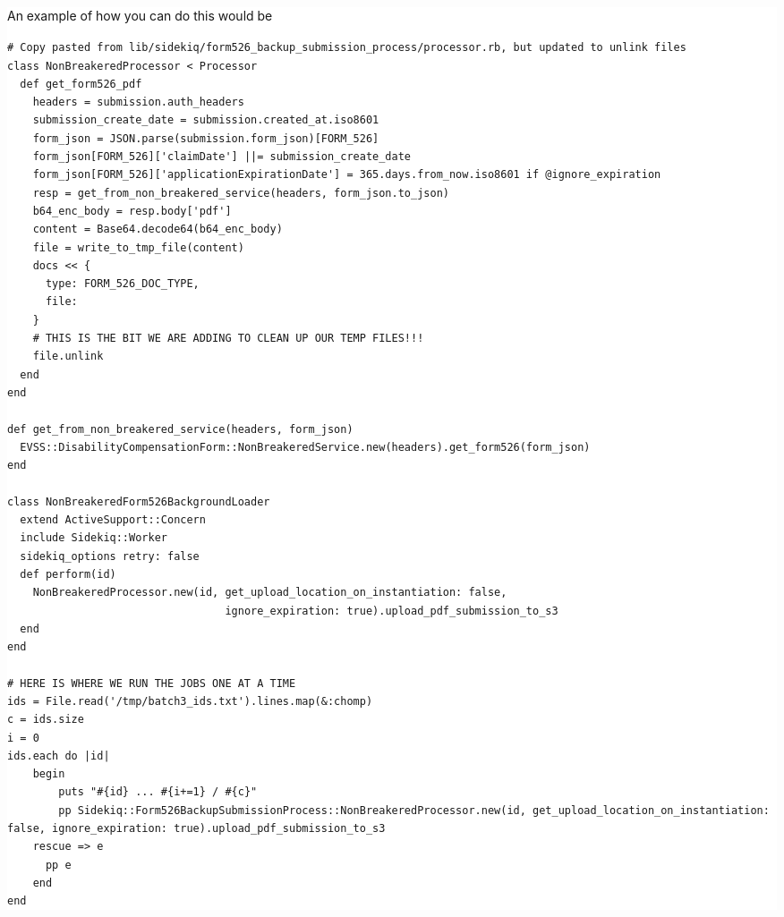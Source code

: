 An example of how you can do this would be
```
# Copy pasted from lib/sidekiq/form526_backup_submission_process/processor.rb, but updated to unlink files 
class NonBreakeredProcessor < Processor
  def get_form526_pdf
    headers = submission.auth_headers
    submission_create_date = submission.created_at.iso8601
    form_json = JSON.parse(submission.form_json)[FORM_526]
    form_json[FORM_526]['claimDate'] ||= submission_create_date
    form_json[FORM_526]['applicationExpirationDate'] = 365.days.from_now.iso8601 if @ignore_expiration
    resp = get_from_non_breakered_service(headers, form_json.to_json)
    b64_enc_body = resp.body['pdf']
    content = Base64.decode64(b64_enc_body)
    file = write_to_tmp_file(content)
    docs << {
      type: FORM_526_DOC_TYPE,
      file:
    }
    # THIS IS THE BIT WE ARE ADDING TO CLEAN UP OUR TEMP FILES!!!
    file.unlink   
  end
end

def get_from_non_breakered_service(headers, form_json)
  EVSS::DisabilityCompensationForm::NonBreakeredService.new(headers).get_form526(form_json)
end

class NonBreakeredForm526BackgroundLoader
  extend ActiveSupport::Concern
  include Sidekiq::Worker
  sidekiq_options retry: false
  def perform(id)
    NonBreakeredProcessor.new(id, get_upload_location_on_instantiation: false,
                                  ignore_expiration: true).upload_pdf_submission_to_s3
  end
end

# HERE IS WHERE WE RUN THE JOBS ONE AT A TIME
ids = File.read('/tmp/batch3_ids.txt').lines.map(&:chomp)
c = ids.size
i = 0
ids.each do |id| 
    begin
        puts "#{id} ... #{i+=1} / #{c}"
        pp Sidekiq::Form526BackupSubmissionProcess::NonBreakeredProcessor.new(id, get_upload_location_on_instantiation: false, ignore_expiration: true).upload_pdf_submission_to_s3
    rescue => e
      pp e
    end
end
```
